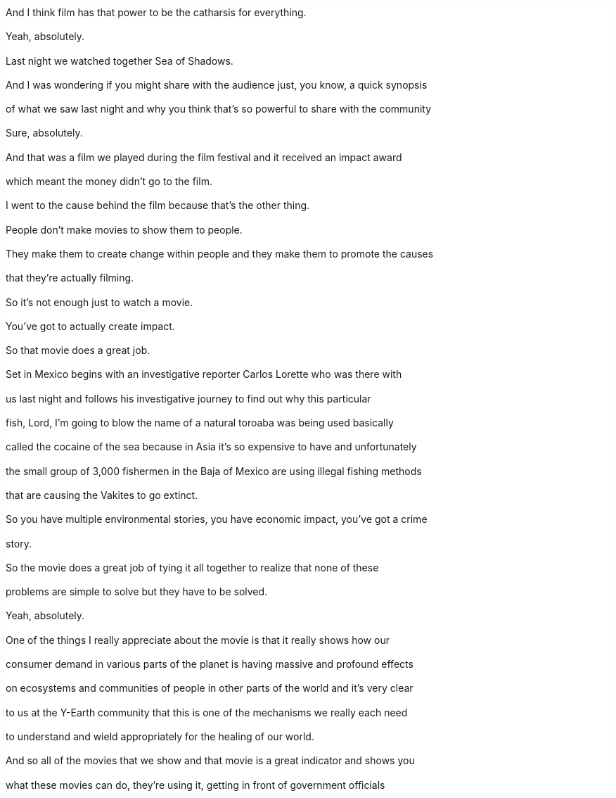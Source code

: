 And I think film has that power to be the catharsis for everything.

Yeah, absolutely.

Last night we watched together Sea of Shadows.

And I was wondering if you might share with the audience just, you know, a quick synopsis

of what we saw last night and why you think that’s so powerful to share with the community

Sure, absolutely.

And that was a film we played during the film festival and it received an impact award

which meant the money didn’t go to the film.

I went to the cause behind the film because that’s the other thing.

People don’t make movies to show them to people.

They make them to create change within people and they make them to promote the causes

that they’re actually filming.

So it’s not enough just to watch a movie.

You’ve got to actually create impact.

So that movie does a great job.

Set in Mexico begins with an investigative reporter Carlos Lorette who was there with

us last night and follows his investigative journey to find out why this particular

fish, Lord, I’m going to blow the name of a natural toroaba was being used basically

called the cocaine of the sea because in Asia it’s so expensive to have and unfortunately

the small group of 3,000 fishermen in the Baja of Mexico are using illegal fishing methods

that are causing the Vakites to go extinct.

So you have multiple environmental stories, you have economic impact, you’ve got a crime

story.

So the movie does a great job of tying it all together to realize that none of these

problems are simple to solve but they have to be solved.

Yeah, absolutely.

One of the things I really appreciate about the movie is that it really shows how our

consumer demand in various parts of the planet is having massive and profound effects

on ecosystems and communities of people in other parts of the world and it’s very clear

to us at the Y-Earth community that this is one of the mechanisms we really each need

to understand and wield appropriately for the healing of our world.

And so all of the movies that we show and that movie is a great indicator and shows you

what these movies can do, they’re using it, getting in front of government officials

